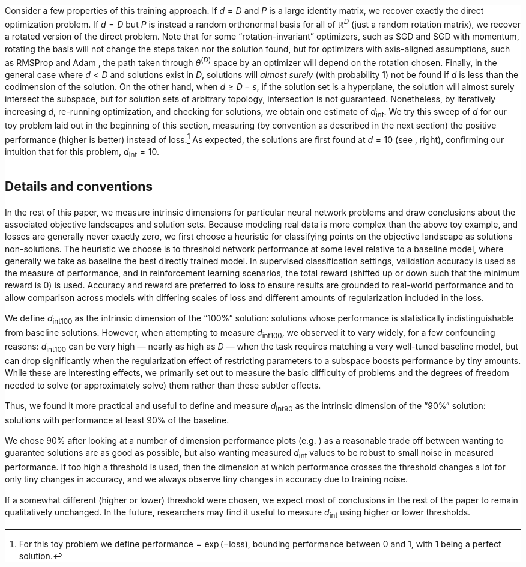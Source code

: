 Consider a few properties of this training approach. If $d=D$ and $P$ is a large identity matrix, we recover exactly the direct optimization problem. If $d=D$ but $P$ is instead a random orthonormal basis for all of $\mathbb{R}^D$ (just a random rotation matrix), we recover a rotated version of the direct problem. Note that for some “rotation-invariant” optimizers, such as SGD and SGD with momentum, rotating the basis will not change the steps taken nor the solution found, but for optimizers with axis-aligned assumptions, such as RMSProp and Adam , the path taken through $\theta^{(D)}$ space by an optimizer will depend on the rotation chosen. Finally, in the general case where $d<D$ and solutions exist in $D$, solutions will *almost surely* (with probability 1) not be found if $d$ is less than the codimension of the solution. On the other hand, when $d \geq D - s$, if the solution set is a hyperplane, the solution will almost surely intersect the subspace, but for solution sets of arbitrary topology, intersection is not guaranteed. Nonetheless, by iteratively increasing $d$, re-running optimization, and checking for solutions, we obtain one estimate of $d_{\mathrm{int}}$. We try this sweep of $d$ for our toy problem laid out in the beginning of this section, measuring (by convention as described in the next section) the positive performance (higher is better) instead of loss.[^4] As expected, the solutions are first found at $d = 10$ (see , right), confirming our intuition that for this problem, $d_{\mathrm{int}}= 10$.

## Details and conventions

In the rest of this paper, we measure intrinsic dimensions for particular neural network problems and draw conclusions about the associated objective landscapes and solution sets. Because modeling real data is more complex than the above toy example, and losses are generally never exactly zero, we first choose a heuristic for classifying points on the objective landscape as solutions non-solutions. The heuristic we choose is to threshold network performance at some level relative to a baseline model, where generally we take as baseline the best directly trained model. In supervised classification settings, validation accuracy is used as the measure of performance, and in reinforcement learning scenarios, the total reward (shifted up or down such that the minimum reward is 0) is used. Accuracy and reward are preferred to loss to ensure results are grounded to real-world performance and to allow comparison across models with differing scales of loss and different amounts of regularization included in the loss.

We define $d_{\mathrm{int100}}$ as the intrinsic dimension of the “100%” solution: solutions whose performance is statistically indistinguishable from baseline solutions. However, when attempting to measure $d_{\mathrm{int100}}$, we observed it to vary widely, for a few confounding reasons: $d_{\mathrm{int100}}$ can be very high — nearly as high as $D$ — when the task requires matching a very well-tuned baseline model, but can drop significantly when the regularization effect of restricting parameters to a subspace boosts performance by tiny amounts. While these are interesting effects, we primarily set out to measure the basic difficulty of problems and the degrees of freedom needed to solve (or approximately solve) them rather than these subtler effects.

Thus, we found it more practical and useful to define and measure $d_{\mathrm{int90}}$ as the intrinsic dimension of the “90%” solution: solutions with performance at least 90% of the baseline.

We chose 90% after looking at a number of dimension performance plots (e.g. ) as a reasonable trade off between wanting to guarantee solutions are as good as possible, but also wanting measured $d_{\mathrm{int}}$ values to be robust to small noise in measured performance. If too high a threshold is used, then the dimension at which performance crosses the threshold changes a lot for only tiny changes in accuracy, and we always observe tiny changes in accuracy due to training noise.

If a somewhat different (higher or lower) threshold were chosen, we expect most of conclusions in the rest of the paper to remain qualitatively unchanged. In the future, researchers may find it useful to measure $d_{\mathrm{int}}$ using higher or lower thresholds.


[^1]: Work performed as an intern at Uber AI Labs.
[^2]: This projection matrix can take a variety of forms each with different computational considerations. In later sections we consider dense, sparse, and implicit $P$ matrices.
[^3]: A second, more subtle reason to start away from the origin and with a randomly oriented subspace is that this puts the subspace used for training and the solution set in *general position* with respect to each other. Intuitively, this avoids pathological cases where both the solution set and the random subspace contain structure oriented around the origin or along axes, which could bias toward non-intersection or toward intersection, depending on the problem.
[^4]: For this toy problem we define $\mathrm{performance} = \exp({-\mathrm{loss}})$, bounding performance between 0 and 1, with 1 being a perfect solution.
[^5]: Note that here we used a global baseline of 100% accuracy to compare simply and fairly across all models. See for similar results obtained using instead 20 separate baselines for each of the 20 models.
[^6]: To be precise, we may not conclude “greater coverage” in terms of the volume of the solution set — volumes are not comparable across spaces of different dimension, and our measurements have only estimated the dimension of the solution set, not its volume. A conclusion we *may* make is that as extra parameters are added, the ratio of solution dimension to total dimension, $s/D$, increases, approaching 1. Further research could address other notions of coverage.
[^7]: We consider MDL in terms of number of degrees of freedom instead of bits. For degrees of freedom stored with constant fidelity (e.g. ), these quantities are related by a constant factor (e.g. 32).
[^8]: $\mathtt{CartPole\!-\!v0}$ is considered as “solved” when the average reward over the last 100 episodes is 195